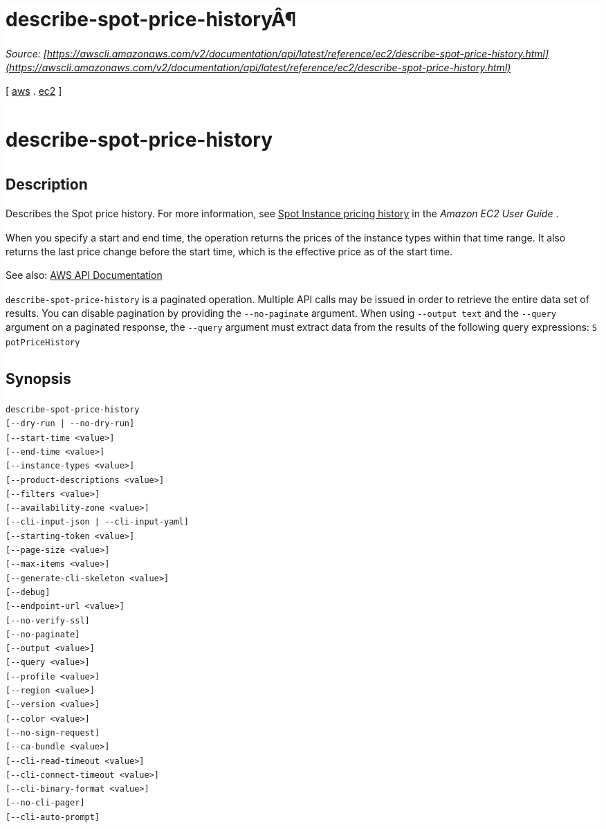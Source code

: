 # describe-spot-price-historyÂ¶

*Source: [https://awscli.amazonaws.com/v2/documentation/api/latest/reference/ec2/describe-spot-price-history.html](https://awscli.amazonaws.com/v2/documentation/api/latest/reference/ec2/describe-spot-price-history.html)*

[ [aws](https://awscli.amazonaws.com/v2/documentation/api/latest/reference/index.html#cli-aws) . [ec2](https://awscli.amazonaws.com/v2/documentation/api/latest/reference/ec2/index.html#cli-aws-ec2) ]

# describe-spot-price-history

## Description

Describes the Spot price history. For more information, see [Spot Instance pricing history](https://docs.aws.amazon.com/AWSEC2/latest/UserGuide/using-spot-instances-history.html) in the *Amazon EC2 User Guide* .

When you specify a start and end time, the operation returns the prices of the instance types within that time range. It also returns the last price change before the start time, which is the effective price as of the start time.

See also: [AWS API Documentation](https://docs.aws.amazon.com/goto/WebAPI/ec2-2016-11-15/DescribeSpotPriceHistory)

`describe-spot-price-history` is a paginated operation. Multiple API calls may be issued in order to retrieve the entire data set of results. You can disable pagination by providing the `--no-paginate` argument.
When using `--output text` and the `--query` argument on a paginated response, the `--query` argument must extract data from the results of the following query expressions: `SpotPriceHistory`

## Synopsis

```
describe-spot-price-history
[--dry-run | --no-dry-run]
[--start-time <value>]
[--end-time <value>]
[--instance-types <value>]
[--product-descriptions <value>]
[--filters <value>]
[--availability-zone <value>]
[--cli-input-json | --cli-input-yaml]
[--starting-token <value>]
[--page-size <value>]
[--max-items <value>]
[--generate-cli-skeleton <value>]
[--debug]
[--endpoint-url <value>]
[--no-verify-ssl]
[--no-paginate]
[--output <value>]
[--query <value>]
[--profile <value>]
[--region <value>]
[--version <value>]
[--color <value>]
[--no-sign-request]
[--ca-bundle <value>]
[--cli-read-timeout <value>]
[--cli-connect-timeout <value>]
[--cli-binary-format <value>]
[--no-cli-pager]
[--cli-auto-prompt]
```